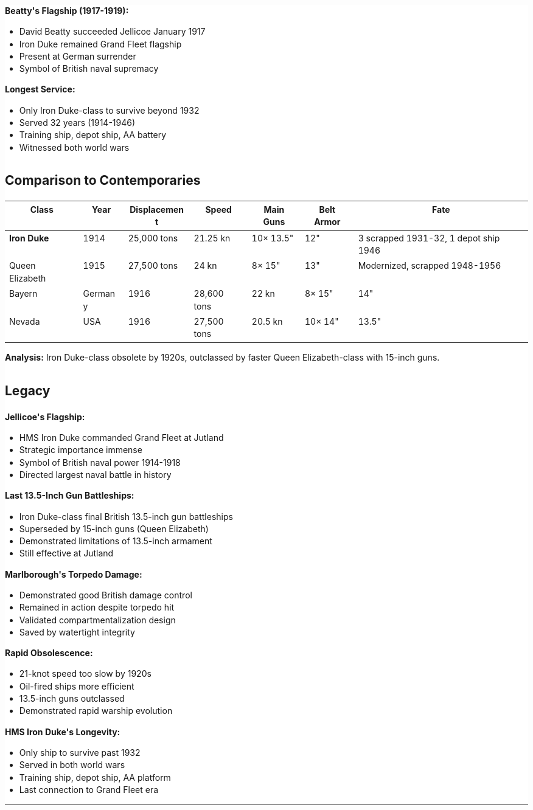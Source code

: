 **Beatty's Flagship (1917-1919):**
- David Beatty succeeded Jellicoe January 1917
- Iron Duke remained Grand Fleet flagship
- Present at German surrender
- Symbol of British naval supremacy

**Longest Service:**
- Only Iron Duke-class to survive beyond 1932
- Served 32 years (1914-1946)
- Training ship, depot ship, AA battery
- Witnessed both world wars

## Comparison to Contemporaries

| Class | Year | Displacement | Speed | Main Guns | Belt Armor | Fate |
|-------|------|--------------|-------|-----------|------------|------|
| **Iron Duke** | 1914 | 25,000 tons | 21.25 kn | 10× 13.5" | 12" | 3 scrapped 1931-32, 1 depot ship 1946 |
| Queen Elizabeth | 1915 | 27,500 tons | 24 kn | 8× 15" | 13" | Modernized, scrapped 1948-1956 |
| Bayern | Germany | 1916 | 28,600 tons | 22 kn | 8× 15" | 14" | Scuttled Scapa Flow 1919 |
| Nevada | USA | 1916 | 27,500 tons | 20.5 kn | 10× 14" | 13.5" | Pearl Harbor, survived to 1948 |

**Analysis:** Iron Duke-class obsolete by 1920s, outclassed by faster Queen Elizabeth-class with 15-inch guns.

## Legacy

**Jellicoe's Flagship:**
- HMS Iron Duke commanded Grand Fleet at Jutland
- Strategic importance immense
- Symbol of British naval power 1914-1918
- Directed largest naval battle in history

**Last 13.5-Inch Gun Battleships:**
- Iron Duke-class final British 13.5-inch gun battleships
- Superseded by 15-inch guns (Queen Elizabeth)
- Demonstrated limitations of 13.5-inch armament
- Still effective at Jutland

**Marlborough's Torpedo Damage:**
- Demonstrated good British damage control
- Remained in action despite torpedo hit
- Validated compartmentalization design
- Saved by watertight integrity

**Rapid Obsolescence:**
- 21-knot speed too slow by 1920s
- Oil-fired ships more efficient
- 13.5-inch guns outclassed
- Demonstrated rapid warship evolution

**HMS Iron Duke's Longevity:**
- Only ship to survive past 1932
- Served in both world wars
- Training ship, depot ship, AA platform
- Last connection to Grand Fleet era

---